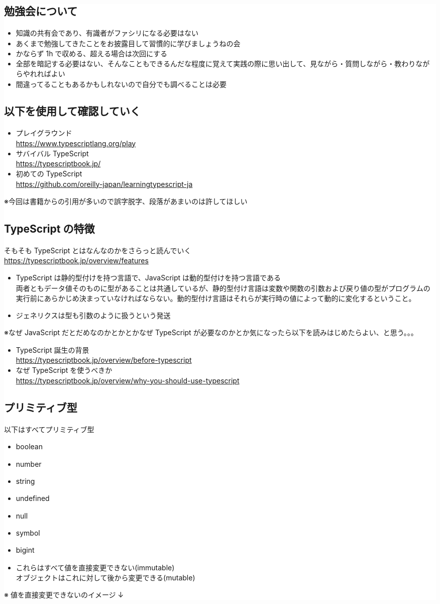 ## 勉強会について

- 知識の共有会であり、有識者がファシリになる必要はない
- あくまで勉強してきたことをお披露目して習慣的に学びましょうねの会
- かならず 1h で収める、超える場合は次回にする
- 全部を暗記する必要はない、そんなこともできるんだな程度に覚えて実践の際に思い出して、見ながら・質問しながら・教わりながらやれればよい
- 間違ってることもあるかもしれないので自分でも調べることは必要

## 以下を使用して確認していく

- プレイグラウンド  
  https://www.typescriptlang.org/play
- サバイバル TypeScript  
  https://typescriptbook.jp/
- 初めての TypeScript  
  https://github.com/oreilly-japan/learningtypescript-ja

※今回は書籍からの引用が多いので誤字脱字、段落があまいのは許してほしい

## TypeScript の特徴

そもそも TypeScript とはなんなのかをさらっと読んでいく  
https://typescriptbook.jp/overview/features

- TypeScript は静的型付けを持つ言語で、JavaScript は動的型付けを持つ言語である  
  両者ともデータ値そのものに型があることは共通しているが、静的型付け言語は変数や関数の引数および戻り値の型がプログラムの実行前にあらかじめ決まっていなければならない。動的型付け言語はそれらが実行時の値によって動的に変化するということ。

- ジェネリクスは型も引数のように扱うという発送

※なぜ JavaScript だとだめなのかとかとかなぜ TypeScript が必要なのかとか気になったら以下を読みはじめたらよい、と思う。。。

- TypeScript 誕生の背景  
  https://typescriptbook.jp/overview/before-typescript
- なぜ TypeScript を使うべきか  
  https://typescriptbook.jp/overview/why-you-should-use-typescript

## プリミティブ型

以下はすべてプリミティブ型

- boolean
- number
- string
- undefined
- null
- symbol
- bigint

- これらはすべて値を直接変更できない(immutable)  
  オブジェクトはこれに対して後から変更できる(mutable)

※ 値を直接変更できないのイメージ ↓
